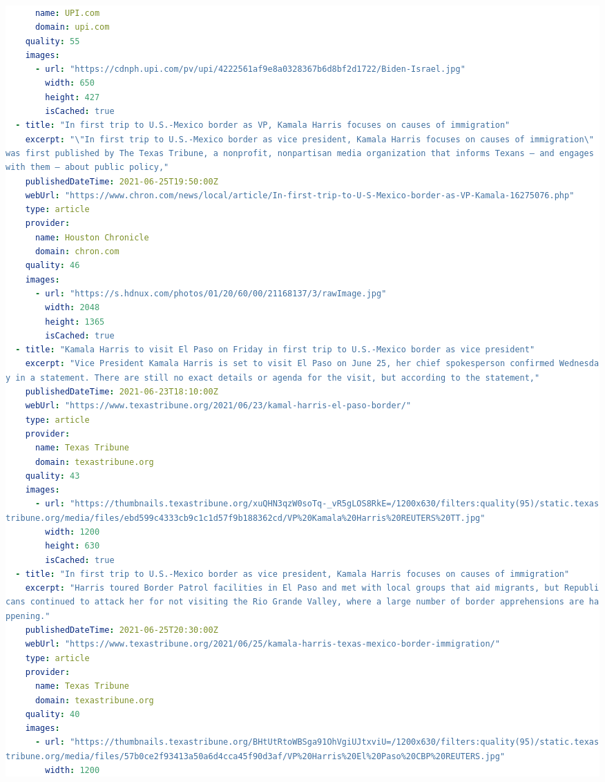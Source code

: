 ```yaml
      name: UPI.com
      domain: upi.com
    quality: 55
    images:
      - url: "https://cdnph.upi.com/pv/upi/4222561af9e8a0328367b6d8bf2d1722/Biden-Israel.jpg"
        width: 650
        height: 427
        isCached: true
  - title: "In first trip to U.S.-Mexico border as VP, Kamala Harris focuses on causes of immigration"
    excerpt: "\"In first trip to U.S.-Mexico border as vice president, Kamala Harris focuses on causes of immigration\" was first published by The Texas Tribune, a nonprofit, nonpartisan media organization that informs Texans — and engages with them — about public policy,"
    publishedDateTime: 2021-06-25T19:50:00Z
    webUrl: "https://www.chron.com/news/local/article/In-first-trip-to-U-S-Mexico-border-as-VP-Kamala-16275076.php"
    type: article
    provider:
      name: Houston Chronicle
      domain: chron.com
    quality: 46
    images:
      - url: "https://s.hdnux.com/photos/01/20/60/00/21168137/3/rawImage.jpg"
        width: 2048
        height: 1365
        isCached: true
  - title: "Kamala Harris to visit El Paso on Friday in first trip to U.S.-Mexico border as vice president"
    excerpt: "Vice President Kamala Harris is set to visit El Paso on June 25, her chief spokesperson confirmed Wednesday in a statement. There are still no exact details or agenda for the visit, but according to the statement,"
    publishedDateTime: 2021-06-23T18:10:00Z
    webUrl: "https://www.texastribune.org/2021/06/23/kamal-harris-el-paso-border/"
    type: article
    provider:
      name: Texas Tribune
      domain: texastribune.org
    quality: 43
    images:
      - url: "https://thumbnails.texastribune.org/xuQHN3qzW0soTq-_vR5gLOS8RkE=/1200x630/filters:quality(95)/static.texastribune.org/media/files/ebd599c4333cb9c1c1d57f9b188362cd/VP%20Kamala%20Harris%20REUTERS%20TT.jpg"
        width: 1200
        height: 630
        isCached: true
  - title: "In first trip to U.S.-Mexico border as vice president, Kamala Harris focuses on causes of immigration"
    excerpt: "Harris toured Border Patrol facilities in El Paso and met with local groups that aid migrants, but Republicans continued to attack her for not visiting the Rio Grande Valley, where a large number of border apprehensions are happening."
    publishedDateTime: 2021-06-25T20:30:00Z
    webUrl: "https://www.texastribune.org/2021/06/25/kamala-harris-texas-mexico-border-immigration/"
    type: article
    provider:
      name: Texas Tribune
      domain: texastribune.org
    quality: 40
    images:
      - url: "https://thumbnails.texastribune.org/BHtUtRtoWBSga91OhVgiUJtxviU=/1200x630/filters:quality(95)/static.texastribune.org/media/files/57b0ce2f93413a50a6d4cca45f90d3af/VP%20Harris%20El%20Paso%20CBP%20REUTERS.jpg"
        width: 1200
```